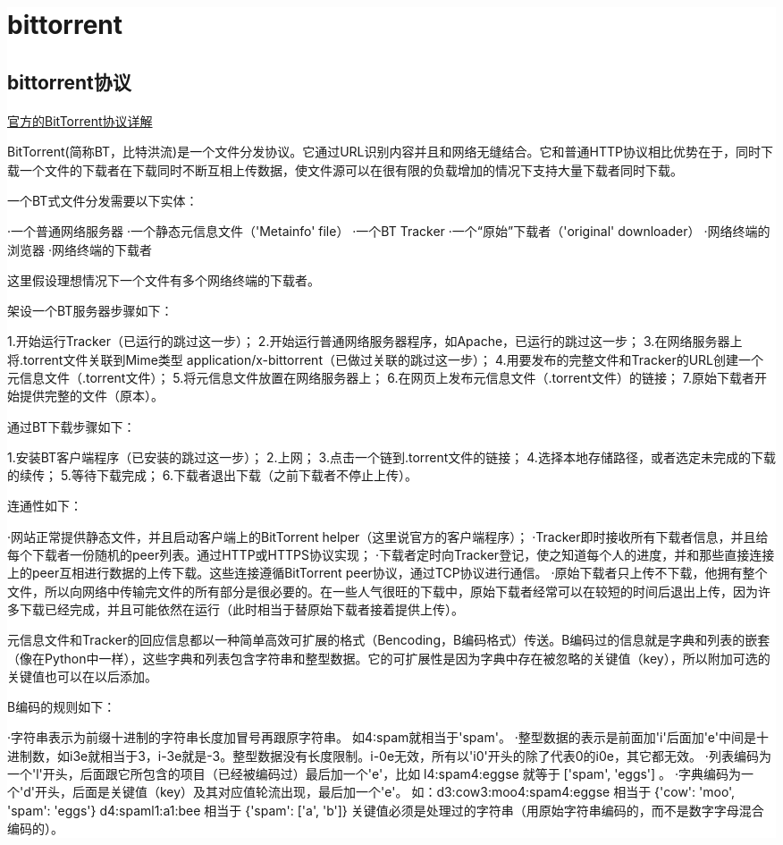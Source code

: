 # bittorrent

## bittorrent协议

[官方的BitTorrent协议详解](https://www.bittorrent.org/beps/bep_0003.html)

BitTorrent(简称BT，比特洪流)是一个文件分发协议。它通过URL识别内容并且和网络无缝结合。它和普通HTTP协议相比优势在于，同时下载一个文件的下载者在下载同时不断互相上传数据，使文件源可以在很有限的负载增加的情况下支持大量下载者同时下载。

一个BT式文件分发需要以下实体：

·一个普通网络服务器
·一个静态元信息文件（'Metainfo' file）
·一个BT Tracker
·一个“原始”下载者（'original' downloader）
·网络终端的浏览器
·网络终端的下载者

这里假设理想情况下一个文件有多个网络终端的下载者。

架设一个BT服务器步骤如下：

1.开始运行Tracker（已运行的跳过这一步）；
2.开始运行普通网络服务器程序，如Apache，已运行的跳过这一步；
3.在网络服务器上将.torrent文件关联到Mime类型 application/x-bittorrent（已做过关联的跳过这一步）；
4.用要发布的完整文件和Tracker的URL创建一个元信息文件（.torrent文件）；
5.将元信息文件放置在网络服务器上；
6.在网页上发布元信息文件（.torrent文件）的链接；
7.原始下载者开始提供完整的文件（原本）。

通过BT下载步骤如下：

1.安装BT客户端程序（已安装的跳过这一步）；
2.上网；
3.点击一个链到.torrent文件的链接；
4.选择本地存储路径，或者选定未完成的下载的续传；
5.等待下载完成；
6.下载者退出下载（之前下载者不停止上传）。

连通性如下：

·网站正常提供静态文件，并且启动客户端上的BitTorrent helper（这里说官方的客户端程序）；
·Tracker即时接收所有下载者信息，并且给每个下载者一份随机的peer列表。通过HTTP或HTTPS协议实现；
·下载者定时向Tracker登记，使之知道每个人的进度，并和那些直接连接上的peer互相进行数据的上传下载。这些连接遵循BitTorrent peer协议，通过TCP协议进行通信。
·原始下载者只上传不下载，他拥有整个文件，所以向网络中传输完文件的所有部分是很必要的。在一些人气很旺的下载中，原始下载者经常可以在较短的时间后退出上传，因为许多下载已经完成，并且可能依然在运行（此时相当于替原始下载者接着提供上传）。

元信息文件和Tracker的回应信息都以一种简单高效可扩展的格式（Bencoding，B编码格式）传送。B编码过的信息就是字典和列表的嵌套（像在Python中一样），这些字典和列表包含字符串和整型数据。它的可扩展性是因为字典中存在被忽略的关键值（key），所以附加可选的关键值也可以在以后添加。

B编码的规则如下：

·字符串表示为前缀十进制的字符串长度加冒号再跟原字符串。
如4:spam就相当于'spam'。
·整型数据的表示是前面加'i'后面加'e'中间是十进制数，如i3e就相当于3，i-3e就是-3。整型数据没有长度限制。i-0e无效，所有以'i0'开头的除了代表0的i0e，其它都无效。
·列表编码为一个'l'开头，后面跟它所包含的项目（已经被编码过）最后加一个'e'，比如 l4:spam4:eggse 就等于 ['spam', 'eggs'] 。
·字典编码为一个'd'开头，后面是关键值（key）及其对应值轮流出现，最后加一个'e'。
如：d3:cow3:moo4:spam4:eggse 相当于 {'cow': 'moo', 'spam': 'eggs'}
d4:spaml1:a1:bee 相当于 {'spam': ['a', 'b']}
关键值必须是处理过的字符串（用原始字符串编码的，而不是数字字母混合编码的）。
